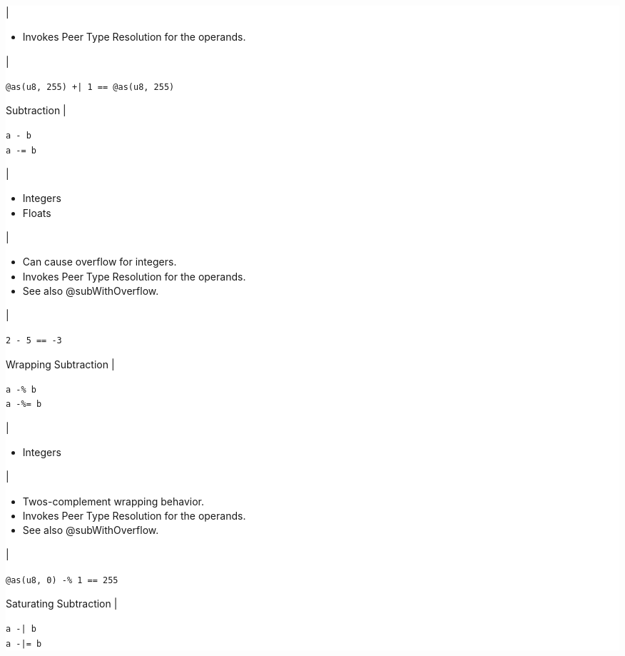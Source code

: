 | 

  * Invokes Peer Type Resolution for the operands.

| 
    
    
    @as(u8, 255) +| 1 == @as(u8, 255)  
  
Subtraction | 
    
    
    a - b
    a -= b

| 

  * Integers
  * Floats

| 

  * Can cause overflow for integers.
  * Invokes Peer Type Resolution for the operands.
  * See also @subWithOverflow.

| 
    
    
    2 - 5 == -3  
  
Wrapping Subtraction | 
    
    
    a -% b
    a -%= b

| 

  * Integers

| 

  * Twos-complement wrapping behavior.
  * Invokes Peer Type Resolution for the operands.
  * See also @subWithOverflow.

| 
    
    
    @as(u8, 0) -% 1 == 255  
  
Saturating Subtraction | 
    
    
    a -| b
    a -|= b
